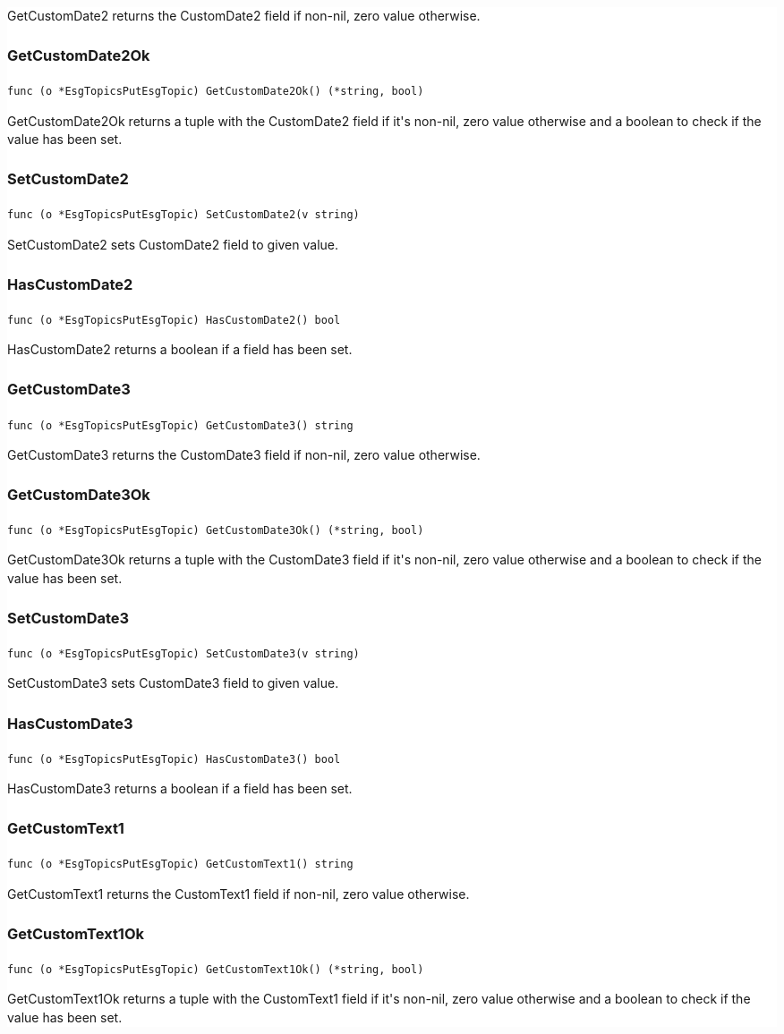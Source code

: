 GetCustomDate2 returns the CustomDate2 field if non-nil, zero value otherwise.

### GetCustomDate2Ok

`func (o *EsgTopicsPutEsgTopic) GetCustomDate2Ok() (*string, bool)`

GetCustomDate2Ok returns a tuple with the CustomDate2 field if it's non-nil, zero value otherwise
and a boolean to check if the value has been set.

### SetCustomDate2

`func (o *EsgTopicsPutEsgTopic) SetCustomDate2(v string)`

SetCustomDate2 sets CustomDate2 field to given value.

### HasCustomDate2

`func (o *EsgTopicsPutEsgTopic) HasCustomDate2() bool`

HasCustomDate2 returns a boolean if a field has been set.

### GetCustomDate3

`func (o *EsgTopicsPutEsgTopic) GetCustomDate3() string`

GetCustomDate3 returns the CustomDate3 field if non-nil, zero value otherwise.

### GetCustomDate3Ok

`func (o *EsgTopicsPutEsgTopic) GetCustomDate3Ok() (*string, bool)`

GetCustomDate3Ok returns a tuple with the CustomDate3 field if it's non-nil, zero value otherwise
and a boolean to check if the value has been set.

### SetCustomDate3

`func (o *EsgTopicsPutEsgTopic) SetCustomDate3(v string)`

SetCustomDate3 sets CustomDate3 field to given value.

### HasCustomDate3

`func (o *EsgTopicsPutEsgTopic) HasCustomDate3() bool`

HasCustomDate3 returns a boolean if a field has been set.

### GetCustomText1

`func (o *EsgTopicsPutEsgTopic) GetCustomText1() string`

GetCustomText1 returns the CustomText1 field if non-nil, zero value otherwise.

### GetCustomText1Ok

`func (o *EsgTopicsPutEsgTopic) GetCustomText1Ok() (*string, bool)`

GetCustomText1Ok returns a tuple with the CustomText1 field if it's non-nil, zero value otherwise
and a boolean to check if the value has been set.
